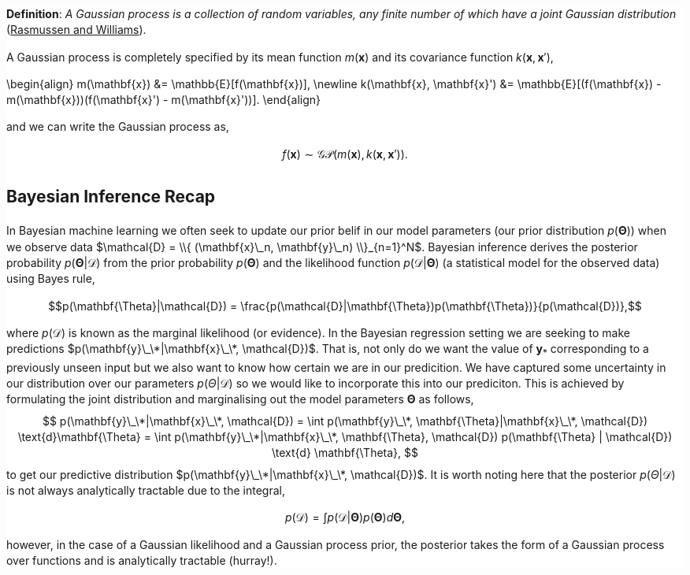 **Definition**: _A Gaussian process is a collection of random variables, any finite number of which have a joint Gaussian distribution_ ([Rasmussen and Williams](http://www.gaussianprocess.org/gpml/)).

A Gaussian process is completely specified by its mean function $m(\mathbf{x})$ and its covariance function $k(\mathbf{x}, \mathbf{x}')$,

\begin{align}
m(\mathbf{x}) &= \mathbb{E}[f(\mathbf{x})], \newline
k(\mathbf{x}, \mathbf{x}') &= \mathbb{E}[(f(\mathbf{x}) - m(\mathbf{x}))(f(\mathbf{x}') - m(\mathbf{x}'))].
\end{align}

and we can write the Gaussian process as,

$$f(\mathbf{x}) \sim \mathcal{GP}(m(\mathbf{x}), k(\mathbf{x}, \mathbf{x}')).$$

## Bayesian Inference Recap









In Bayesian machine learning we often seek to update our prior belif in our model parameters (our prior distribution $p(\mathbf{\Theta})$) when we observe data $\mathcal{D} = \\{ (\mathbf{x}\_n, \mathbf{y}\_n) \\}_{n=1}^N$. 
Bayesian inference derives the posterior probability $p(\mathbf{\Theta}|\mathcal{D})$ from the prior probability $p(\mathbf{\Theta})$ and the likelihood function $p(\mathcal{D}|\mathbf{\Theta})$ (a statistical model for the observed data) using Bayes rule,

$$p(\mathbf{\Theta}|\mathcal{D}) = \frac{p(\mathcal{D}|\mathbf{\Theta})p(\mathbf{\Theta})}{p(\mathcal{D})},$$

where $p(\mathcal{D})$ is known as the marginal likelihood (or evidence). 
In the Bayesian regression setting we are seeking to make predictions $p(\mathbf{y}\_\*|\mathbf{x}\_\*, \mathcal{D})$. 
That is, not only do we want the value of $\mathbf{y}_{*}$ corresponding to a previously unseen input but we also want to know how certain we are in our predicition.
We have captured some uncertainty in our distribution over our parameters $p(\Theta | \mathcal{D})$ so we would like to incorporate this into our prediciton.
This is achieved by formulating the joint distribution and marginalising out the model parameters $\mathbf{\Theta}$ as follows,
$$
  p(\mathbf{y}\_\*|\mathbf{x}\_\*, \mathcal{D}) = \int p(\mathbf{y}\_\*, \mathbf{\Theta}|\mathbf{x}\_\*, \mathcal{D}) \text{d}\mathbf{\Theta} = \int p(\mathbf{y}\_\*|\mathbf{x}\_\*, \mathbf{\Theta}, \mathcal{D}) p(\mathbf{\Theta} | \mathcal{D}) \text{d} \mathbf{\Theta},
$$
to get our predictive distribution $p(\mathbf{y}\_\*|\mathbf{x}\_\*, \mathcal{D})$.
It is worth noting here that the posterior $p(\Theta | \mathcal{D})$ is not always analytically tractable due to the integral,

$$p(\mathcal{D}) = \int p(\mathcal{D}|\mathbf{\Theta})p(\mathbf{\Theta}) d\mathbf{\Theta},$$

however, in the case of a Gaussian likelihood and a Gaussian process prior, the posterior takes the form of a Gaussian process over functions and is analytically tractable (hurray!).
